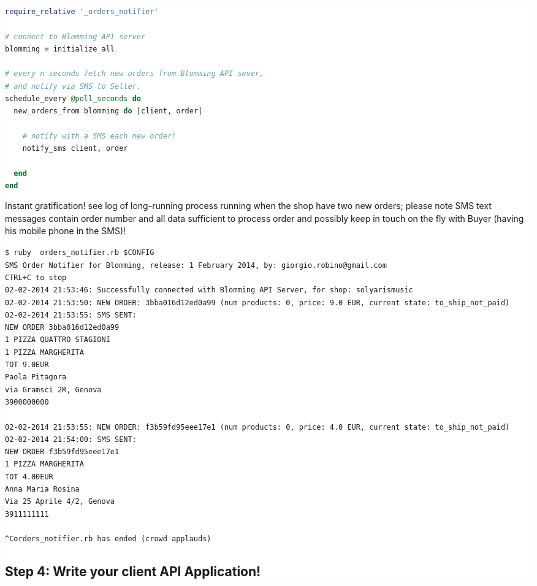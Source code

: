 ```ruby
require_relative '_orders_notifier'

# connect to Blomming API server
blomming = initialize_all

# every n seconds fetch new orders from Blomming API sever, 
# and notify via SMS to Seller.
schedule_every @poll_seconds do
  new_orders_from blomming do |client, order|

    # notify with a SMS each new order!
    notify_sms client, order

  end
end
```

Instant gratification! see log of long-running process running when the shop have two new orders; please note SMS text messages contain order number and all data sufficient to process order and possibly keep in touch on the fly with Buyer (having his mobile phone in the SMS)! 

```
$ ruby  orders_notifier.rb $CONFIG
SMS Order Notifier for Blomming, release: 1 February 2014, by: giorgio.robino@gmail.com
CTRL+C to stop
02-02-2014 21:53:46: Successfully connected with Blomming API Server, for shop: solyarismusic
02-02-2014 21:53:50: NEW ORDER: 3bba016d12ed0a99 (num products: 0, price: 9.0 EUR, current state: to_ship_not_paid)
02-02-2014 21:53:55: SMS SENT:
NEW ORDER 3bba016d12ed0a99
1 PIZZA QUATTRO STAGIONI
1 PIZZA MARGHERITA
TOT 9.0EUR
Paola Pitagora
via Gramsci 2R, Genova
3900000000

02-02-2014 21:53:55: NEW ORDER: f3b59fd95eee17e1 (num products: 0, price: 4.0 EUR, current state: to_ship_not_paid)
02-02-2014 21:54:00: SMS SENT:
NEW ORDER f3b59fd95eee17e1
1 PIZZA MARGHERITA
TOT 4.00EUR
Anna Maria Rosina
Via 25 Aprile 4/2, Genova
3911111111

^Corders_notifier.rb has ended (crowd applauds)
```


## Step 4: Write your client API Application!
